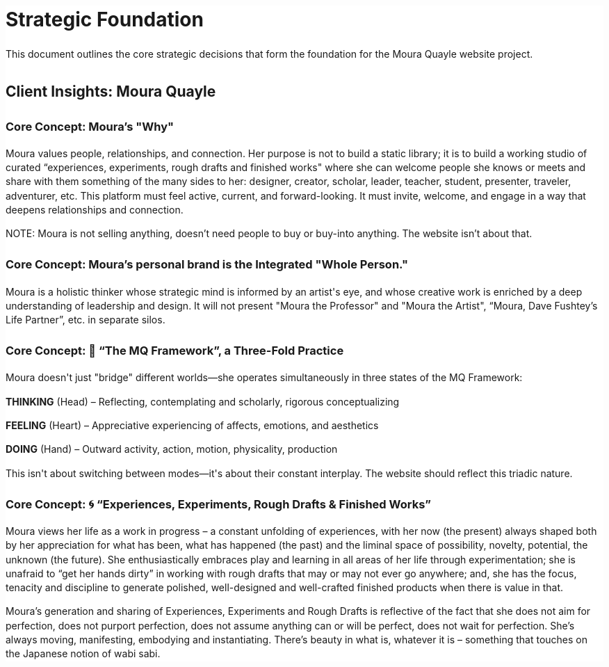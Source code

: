 # Strategic Foundation

This document outlines the core strategic decisions that form the foundation for the Moura Quayle website project.

## Client Insights: Moura Quayle

### Core Concept: Moura’s "Why"

Moura values people, relationships, and connection. Her purpose is not to build a static library; it is to build a working studio of curated “experiences, experiments, rough drafts and finished works" where she can welcome people she knows or meets and share with them something of the many sides to her: designer, creator, scholar, leader, teacher, student, presenter, traveler, adventurer, etc. This platform must feel active, current, and forward-looking. It must invite, welcome, and engage in a way that deepens relationships and connection. 

NOTE: Moura is not selling anything, doesn’t need people to buy or buy-into anything. The website isn’t about that.

### Core Concept: Moura’s personal brand is the Integrated "Whole Person."

Moura is a holistic thinker whose strategic mind is informed by an artist's eye, and whose creative work is enriched by a deep understanding of leadership and design. It will not present "Moura the Professor" and "Moura the Artist", “Moura, Dave Fushtey’s Life Partner”, etc. in separate silos. 

### Core Concept: 🎯 “The MQ Framework”, a Three-Fold Practice

Moura doesn't just "bridge" different worlds—she operates simultaneously in three states of the MQ Framework:

**THINKING** (Head) – Reflecting, contemplating and scholarly, rigorous conceptualizing

**FEELING** (Heart) – Appreciative experiencing of affects, emotions, and aesthetics

**DOING** (Hand) – Outward activity, action, motion, physicality, production

This isn't about switching between modes—it's about their constant interplay. The website should reflect this triadic nature.

### Core Concept: 🌀 “Experiences, Experiments, Rough Drafts & Finished Works”

Moura views her life as a work in progress – a constant unfolding of experiences, with her now (the present) always shaped both by her appreciation for what has been, what has happened (the past) and the liminal space of possibility, novelty, potential, the unknown (the future). She enthusiastically embraces play and learning in all areas of her life through experimentation; she is unafraid to “get her hands dirty” in working with rough drafts that may or may not ever go anywhere; and, she has the focus, tenacity and discipline to generate polished, well-designed and well-crafted finished products when there is value in that. 

Moura’s generation and sharing of Experiences, Experiments and Rough Drafts is reflective of the fact that she does not aim for perfection, does not purport perfection, does not assume anything can or will be perfect, does not wait for perfection. She’s always moving, manifesting, embodying and instantiating. There’s beauty in what is, whatever it is – something that touches on the Japanese notion of wabi sabi. 
